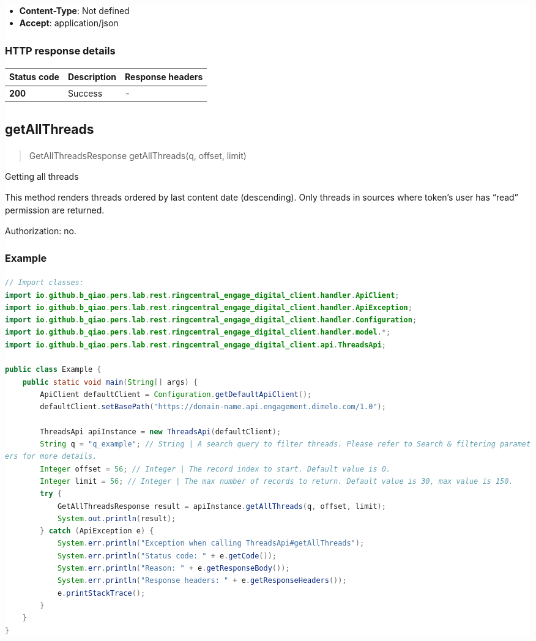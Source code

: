 - **Content-Type**: Not defined
- **Accept**: application/json

### HTTP response details
| Status code | Description | Response headers |
|-------------|-------------|------------------|
| **200** | Success |  -  |


## getAllThreads

> GetAllThreadsResponse getAllThreads(q, offset, limit)

Getting all threads

This method renders threads ordered by last content date (descending). Only threads in sources where token’s user has “read” permission are returned.

Authorization​: no.

### Example

```java
// Import classes:
import io.github.b_qiao.pers.lab.rest.ringcentral_engage_digital_client.handler.ApiClient;
import io.github.b_qiao.pers.lab.rest.ringcentral_engage_digital_client.handler.ApiException;
import io.github.b_qiao.pers.lab.rest.ringcentral_engage_digital_client.handler.Configuration;
import io.github.b_qiao.pers.lab.rest.ringcentral_engage_digital_client.handler.model.*;
import io.github.b_qiao.pers.lab.rest.ringcentral_engage_digital_client.api.ThreadsApi;

public class Example {
    public static void main(String[] args) {
        ApiClient defaultClient = Configuration.getDefaultApiClient();
        defaultClient.setBasePath("https://domain-name.api.engagement.dimelo.com/1.0");

        ThreadsApi apiInstance = new ThreadsApi(defaultClient);
        String q = "q_example"; // String | A search query to filter threads. Please refer to ​Search & filtering parameters​ for more details.
        Integer offset = 56; // Integer | The record index to start. Default value is 0.
        Integer limit = 56; // Integer | The max number of records to return. Default value is 30, max value is 150.
        try {
            GetAllThreadsResponse result = apiInstance.getAllThreads(q, offset, limit);
            System.out.println(result);
        } catch (ApiException e) {
            System.err.println("Exception when calling ThreadsApi#getAllThreads");
            System.err.println("Status code: " + e.getCode());
            System.err.println("Reason: " + e.getResponseBody());
            System.err.println("Response headers: " + e.getResponseHeaders());
            e.printStackTrace();
        }
    }
}
```
